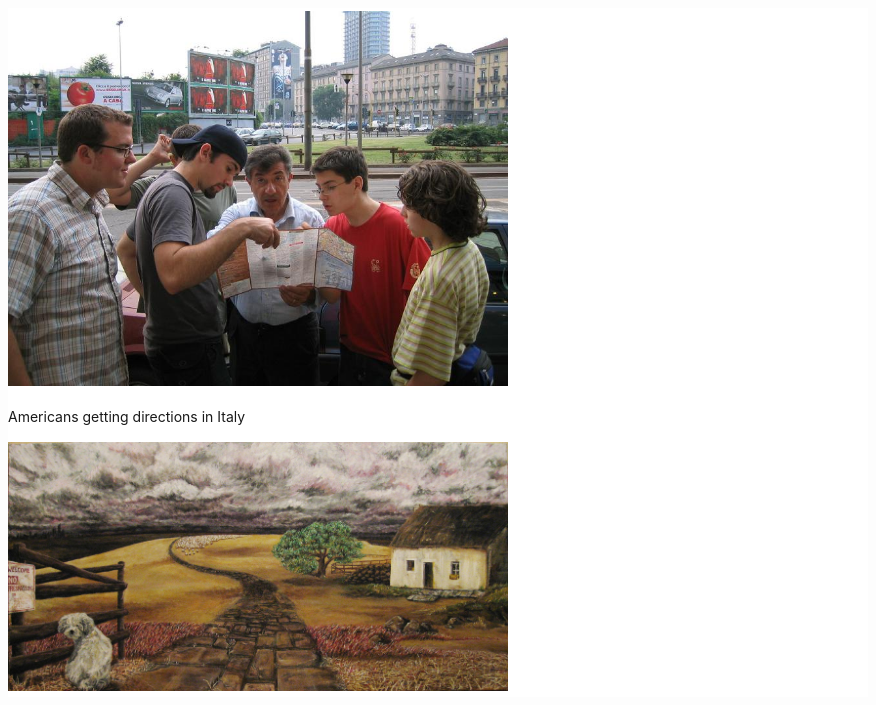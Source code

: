 <img src="/img/italy.jpg" alt="Getting directions in Italy" height="380" width="500">

Americans getting directions in Italy

<img src="/img/bethany-heimbigner-small.jpg" alt="Painting based off my photograph" height="250" width="500">
